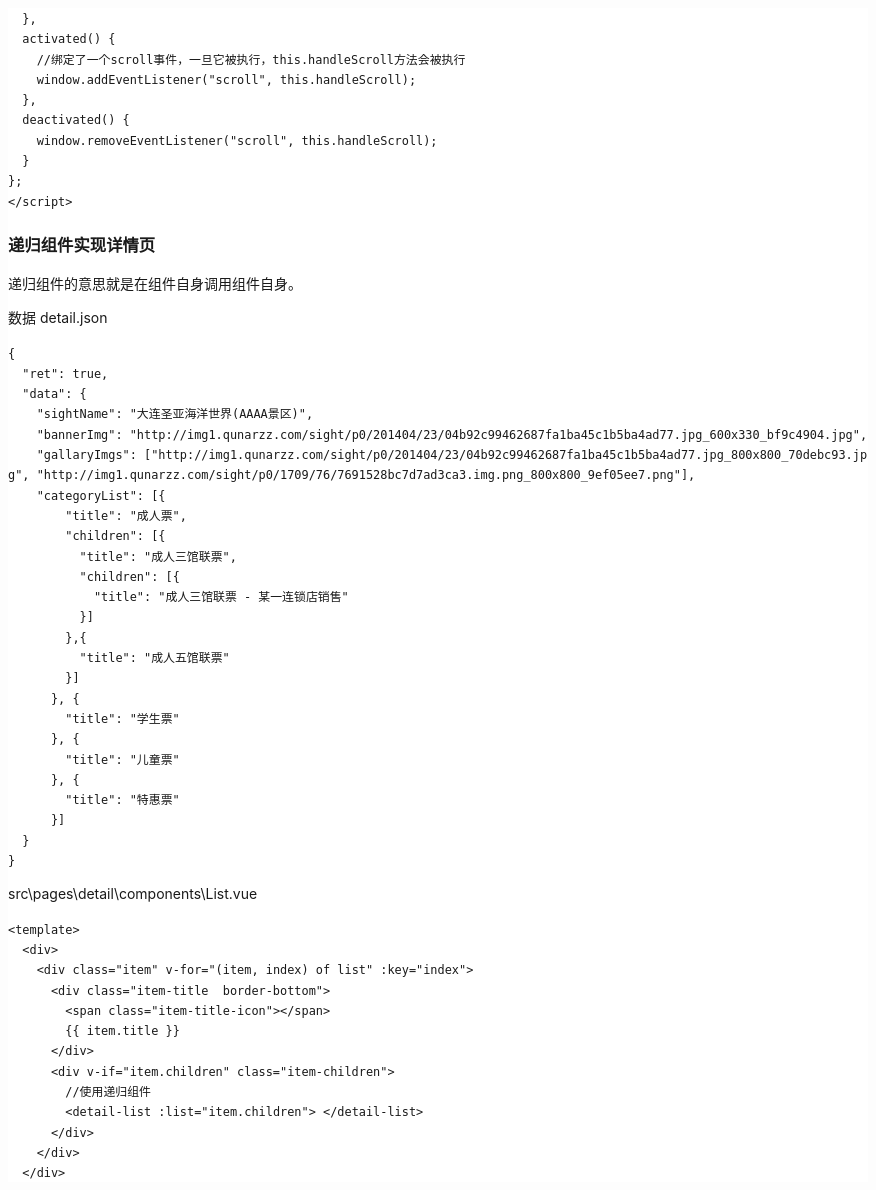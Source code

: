 ```
  },
  activated() {
    //绑定了一个scroll事件，一旦它被执行，this.handleScroll方法会被执行
    window.addEventListener("scroll", this.handleScroll);
  },
  deactivated() {
    window.removeEventListener("scroll", this.handleScroll);
  }
};
</script>

```

### 递归组件实现详情页

递归组件的意思就是在组件自身调用组件自身。

数据 detail.json
```
{
  "ret": true,
  "data": {
    "sightName": "大连圣亚海洋世界(AAAA景区)",
    "bannerImg": "http://img1.qunarzz.com/sight/p0/201404/23/04b92c99462687fa1ba45c1b5ba4ad77.jpg_600x330_bf9c4904.jpg",
    "gallaryImgs": ["http://img1.qunarzz.com/sight/p0/201404/23/04b92c99462687fa1ba45c1b5ba4ad77.jpg_800x800_70debc93.jpg", "http://img1.qunarzz.com/sight/p0/1709/76/7691528bc7d7ad3ca3.img.png_800x800_9ef05ee7.png"],
    "categoryList": [{
        "title": "成人票",
        "children": [{
          "title": "成人三馆联票",
          "children": [{
            "title": "成人三馆联票 - 某一连锁店销售"
          }]
        },{
          "title": "成人五馆联票"
        }]
      }, {
        "title": "学生票"
      }, {
        "title": "儿童票"
      }, {
        "title": "特惠票"
      }]
  }
}
```

src\pages\detail\components\List.vue

```
<template>
  <div>
    <div class="item" v-for="(item, index) of list" :key="index">
      <div class="item-title  border-bottom">
        <span class="item-title-icon"></span>
        {{ item.title }}
      </div>
      <div v-if="item.children" class="item-children">
        //使用递归组件
        <detail-list :list="item.children"> </detail-list>
      </div>
    </div>
  </div>
```